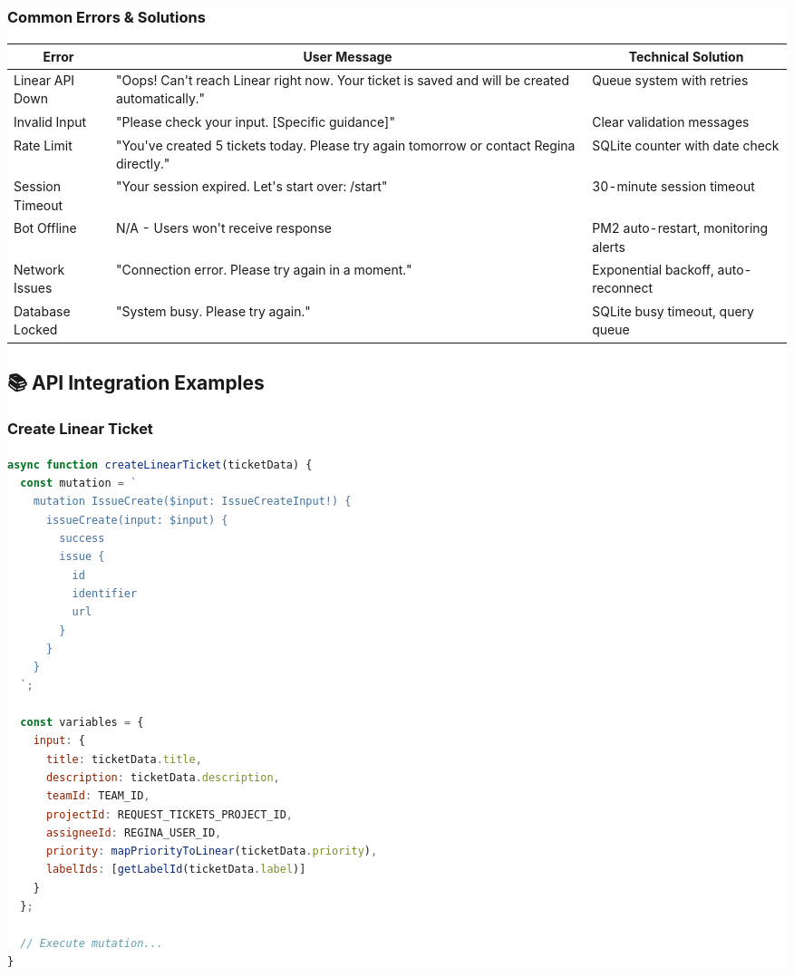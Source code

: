 ### Common Errors & Solutions

| Error | User Message | Technical Solution |
|-------|--------------|-------------------|
| Linear API Down | "Oops! Can't reach Linear right now. Your ticket is saved and will be created automatically." | Queue system with retries |
| Invalid Input | "Please check your input. [Specific guidance]" | Clear validation messages |
| Rate Limit | "You've created 5 tickets today. Please try again tomorrow or contact Regina directly." | SQLite counter with date check |
| Session Timeout | "Your session expired. Let's start over: /start" | 30-minute session timeout |
| Bot Offline | N/A - Users won't receive response | PM2 auto-restart, monitoring alerts |
| Network Issues | "Connection error. Please try again in a moment." | Exponential backoff, auto-reconnect |
| Database Locked | "System busy. Please try again." | SQLite busy timeout, query queue |

## 📚 API Integration Examples

### Create Linear Ticket
```javascript
async function createLinearTicket(ticketData) {
  const mutation = `
    mutation IssueCreate($input: IssueCreateInput!) {
      issueCreate(input: $input) {
        success
        issue {
          id
          identifier
          url
        }
      }
    }
  `;

  const variables = {
    input: {
      title: ticketData.title,
      description: ticketData.description,
      teamId: TEAM_ID,
      projectId: REQUEST_TICKETS_PROJECT_ID,
      assigneeId: REGINA_USER_ID,
      priority: mapPriorityToLinear(ticketData.priority),
      labelIds: [getLabelId(ticketData.label)]
    }
  };

  // Execute mutation...
}
```
